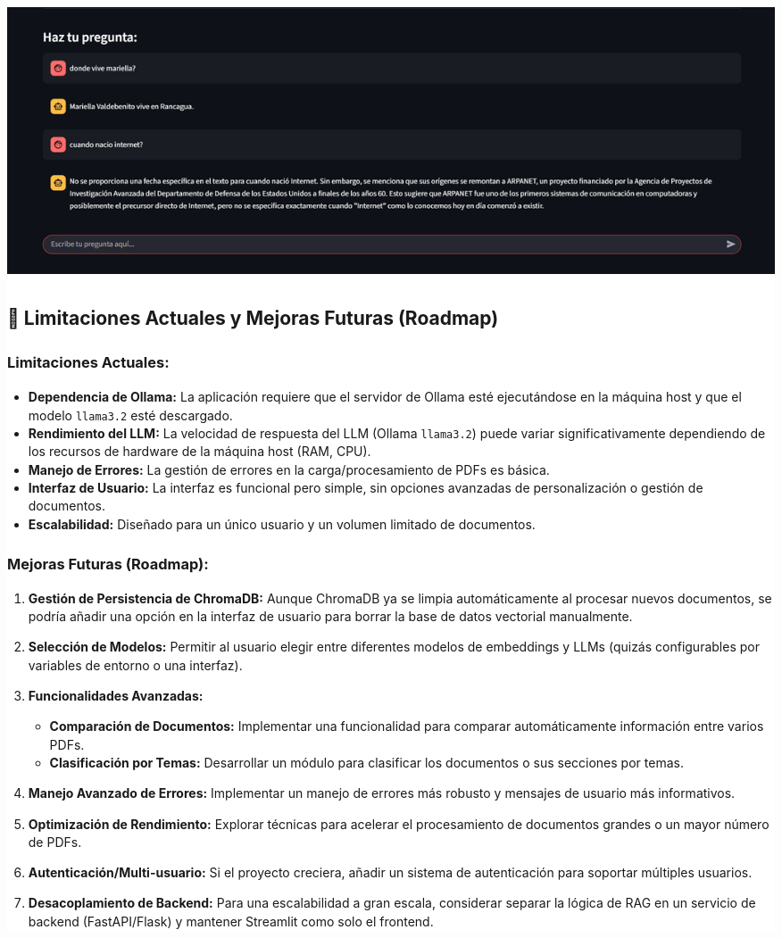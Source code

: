 ![Captura de pantalla de las preguntas](assets/images/3.png)



## 🚧 Limitaciones Actuales y Mejoras Futuras (Roadmap)

### Limitaciones Actuales:

*   **Dependencia de Ollama:** La aplicación requiere que el servidor de Ollama esté ejecutándose en la máquina host y que el modelo `llama3.2` esté descargado.
*   **Rendimiento del LLM:** La velocidad de respuesta del LLM (Ollama `llama3.2`) puede variar significativamente dependiendo de los recursos de hardware de la máquina host (RAM, CPU).
*   **Manejo de Errores:** La gestión de errores en la carga/procesamiento de PDFs es básica.
*   **Interfaz de Usuario:** La interfaz es funcional pero simple, sin opciones avanzadas de personalización o gestión de documentos.
*   **Escalabilidad:** Diseñado para un único usuario y un volumen limitado de documentos.

### Mejoras Futuras (Roadmap):

1.  **Gestión de Persistencia de ChromaDB:** Aunque ChromaDB ya se limpia automáticamente al procesar nuevos documentos, se podría añadir una opción en la interfaz de usuario para borrar la base de datos vectorial manualmente.
2.  **Selección de Modelos:** Permitir al usuario elegir entre diferentes modelos de embeddings y LLMs (quizás configurables por variables de entorno o una interfaz).
3.  **Funcionalidades Avanzadas:**
    
    *   **Comparación de Documentos:** Implementar una funcionalidad para comparar automáticamente información entre varios PDFs.
    *   **Clasificación por Temas:** Desarrollar un módulo para clasificar los documentos o sus secciones por temas.
4.  **Manejo Avanzado de Errores:** Implementar un manejo de errores más robusto y mensajes de usuario más informativos.
5.  **Optimización de Rendimiento:** Explorar técnicas para acelerar el procesamiento de documentos grandes o un mayor número de PDFs.
6.  **Autenticación/Multi-usuario:** Si el proyecto creciera, añadir un sistema de autenticación para soportar múltiples usuarios.
7.  **Desacoplamiento de Backend:** Para una escalabilidad a gran escala, considerar separar la lógica de RAG en un servicio de backend (FastAPI/Flask) y mantener Streamlit como solo el frontend.
